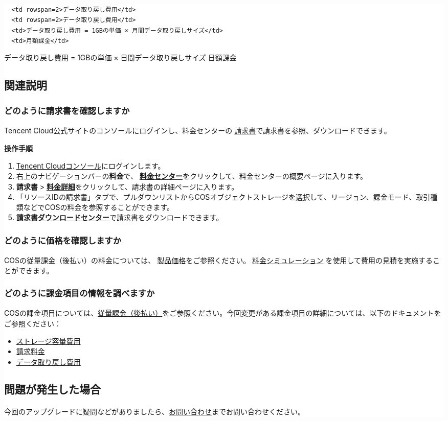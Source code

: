       <td rowspan=2>データ取り戻し費用</td>
      <td rowspan=2>データ取り戻し費用</td>
      <td>データ取り戻し費用 = 1GBの単価 × 月間データ取り戻しサイズ</td>
      <td>月額課金</td>
   </tr>
   <tr>
      <td>データ取り戻し費用 = 1GBの単価 × 日間データ取り戻しサイズ</td>
      <td>日額課金</td>
   </tr>
</table>

## 関連説明

### どのように請求書を確認しますか

Tencent Cloud公式サイトのコンソールにログインし、料金センターの [請求書](https://console.cloud.tencent.com/expense/bill/overview)で請求書を参照、ダウンロードできます。

**操作手順**

1. [Tencent Cloudコンソール](https://console.cloud.tencent.com/)にログインします。
2. 右上のナビゲーションバーの**料金**で、 [**料金センター**](https://console.cloud.tencent.com/expense)をクリックして、料金センターの概要ページに入ります。
3. **請求書** > [**料金詳細**](https://console.cloud.tencent.com/expense/bill/summary)をクリックして、請求書の詳細ページに入ります。
4. 「リソースIDの請求書」タブで、プルダウンリストからCOSオブジェクトストレージを選択して、リージョン、課金モード、取引種類などでCOSの料金を参照することができます。
5. [**請求書ダウンロードセンター**](https://console.cloud.tencent.com/expense/bill/downloadCenter)で請求書をダウンロードできます。

### どのように価格を確認しますか

COSの従量課金（後払い）の料金については、 [製品価格](https://buy.cloud.tencent.com/price/cos)をご参照ください。 [料金シミュレーション](https://buy.cloud.tencent.com/price/cos/calculator) を使用して費用の見積を実施することができます。

### どのように課金項目の情報を調べますか

COSの課金項目については、[従量課金（後払い）](https://intl.cloud.tencent.com/document/product/436/32534)をご参照ください。今回変更がある課金項目の詳細については、以下のドキュメントをご参照ください：
- [ストレージ容量費用](https://intl.cloud.tencent.com/document/product/436/40099)
- [請求料金](https://intl.cloud.tencent.com/document/product/436/40100)
- [データ取り戻し費用](https://intl.cloud.tencent.com/document/product/436/40097)


## 問題が発生した場合

今回のアップグレードに疑問などがありましたら、[お問い合わせ](https://intl.cloud.tencent.com/contact-sales)までお問い合わせください。
